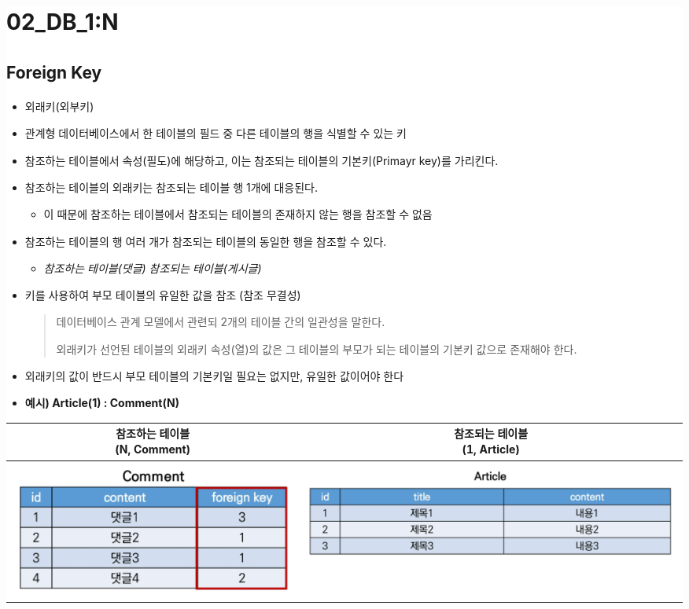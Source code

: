 # 02_DB_1:N

## Foreign Key

* 외래키(외부키)

* 관계형 데이터베이스에서 한 테이블의 필드 중 다른 테이블의 행을 식별할 수 있는 키

* 참조하는 테이블에서 속성(필도)에 해당하고, 이는 참조되는 테이블의 기본키(Primayr key)를 가리킨다.

* 참조하는 테이블의 외래키는 참조되는 테이블 행 1개에 대응된다.

  * 이 때문에 참조하는 테이블에서 참조되는 테이블의 존재하지 않는 행을 참조할 수 없음

* 참조하는 테이블의 행 여러 개가 참조되는 테이블의 동일한 행을 참조할 수 있다.

  * *참조하는 테이블(댓글) 참조되는 테이블(게시글)* 

* 키를 사용하여 부모 테이블의 유일한 값을 참조 (참조 무결성)

  > 데이터베이스 관계 모델에서 관련되 2개의 테이블 간의 일관성을 말한다.
  >
  > 외래키가 선언된 테이블의 외래키 속성(열)의 값은 그 테이블의 부모가 되는 테이블의 기본키 값으로 존재해야 한다.

* 외래키의 값이 반드시 부모 테이블의 기본키일 필요는 없지만, 유일한 값이어야 한다



* **예시) Article(1) : Comment(N)**

|              참조하는 테이블<br />(N, Comment)               |              참조되는 테이블<br />(1, Article)               |
| :----------------------------------------------------------: | :----------------------------------------------------------: |
| ![image-20220417152530175](02_DB_1vsN.assets/image-20220417152530175.png) | ![image-20220417152540164](02_DB_1vsN.assets/image-20220417152540164.png) |
